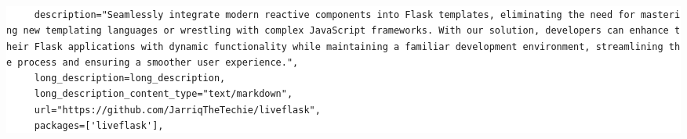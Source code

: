 ```diff
     description="Seamlessly integrate modern reactive components into Flask templates, eliminating the need for mastering new templating languages or wrestling with complex JavaScript frameworks. With our solution, developers can enhance their Flask applications with dynamic functionality while maintaining a familiar development environment, streamlining the process and ensuring a smoother user experience.",
     long_description=long_description,
     long_description_content_type="text/markdown",
     url="https://github.com/JarriqTheTechie/liveflask",
     packages=['liveflask'],
```

